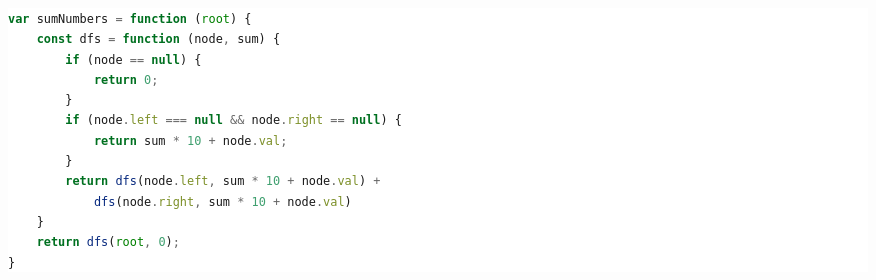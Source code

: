 
```javascript []
var sumNumbers = function (root) {
    const dfs = function (node, sum) {
        if (node == null) {
            return 0;
        }
        if (node.left === null && node.right == null) {
            return sum * 10 + node.val;
        }
        return dfs(node.left, sum * 10 + node.val) +
            dfs(node.right, sum * 10 + node.val)
    }
    return dfs(root, 0);
}
```
